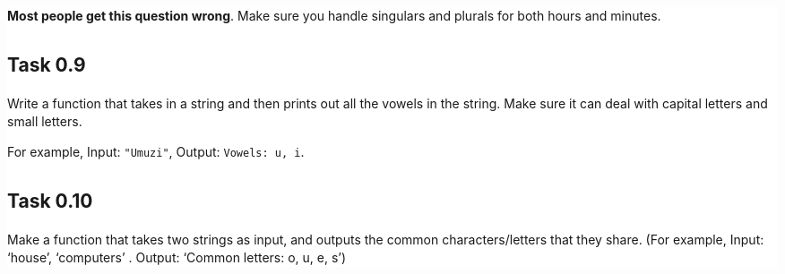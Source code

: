 **Most people get this question wrong**. Make sure you handle singulars and plurals for both hours and minutes.

## Task 0.9

Write a function that takes in a string and then prints out all the vowels in the string. Make sure it can deal with capital letters and small letters.

For example, Input: `"Umuzi"`, Output: `Vowels: u, i`.

## Task 0.10

Make a function that takes two strings as input, and outputs the common characters/letters that they share. (For example, Input: ‘house’, ‘computers’ . Output: ‘Common letters: o, u, e, s’)